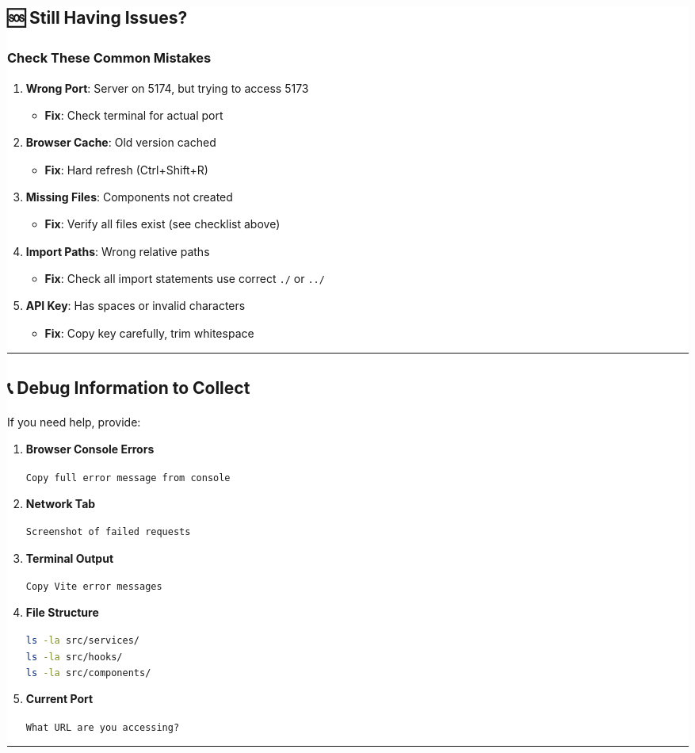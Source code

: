 
## 🆘 Still Having Issues?

### Check These Common Mistakes

1. **Wrong Port**: Server on 5174, but trying to access 5173

   - **Fix**: Check terminal for actual port

2. **Browser Cache**: Old version cached

   - **Fix**: Hard refresh (Ctrl+Shift+R)

3. **Missing Files**: Components not created

   - **Fix**: Verify all files exist (see checklist above)

4. **Import Paths**: Wrong relative paths

   - **Fix**: Check all import statements use correct `./` or `../`

5. **API Key**: Has spaces or invalid characters
   - **Fix**: Copy key carefully, trim whitespace

---

## 📞 Debug Information to Collect

If you need help, provide:

1. **Browser Console Errors**

   ```
   Copy full error message from console
   ```

2. **Network Tab**

   ```
   Screenshot of failed requests
   ```

3. **Terminal Output**

   ```
   Copy Vite error messages
   ```

4. **File Structure**

   ```bash
   ls -la src/services/
   ls -la src/hooks/
   ls -la src/components/
   ```

5. **Current Port**
   ```
   What URL are you accessing?
   ```

---